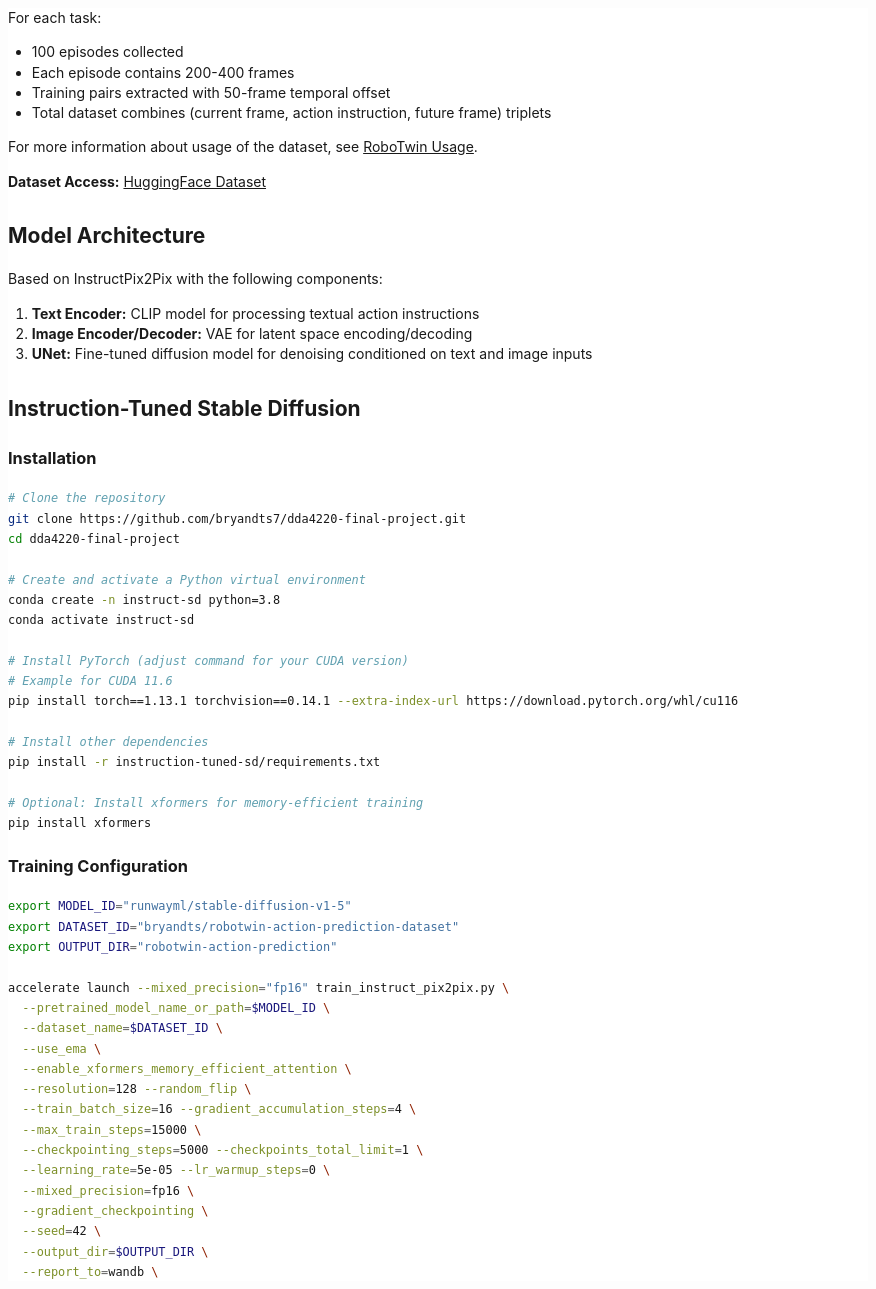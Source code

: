 For each task:
- 100 episodes collected
- Each episode contains 200-400 frames
- Training pairs extracted with 50-frame temporal offset
- Total dataset combines (current frame, action instruction, future frame) triplets

 For more information about usage of the dataset, see [RoboTwin Usage](https://github.com/TianxingChen/RoboTwin?tab=readme-ov-file#-usage). 
 
**Dataset Access:** [HuggingFace Dataset](https://huggingface.co/datasets/bryandts/robotwin-action-prediction-dataset)

## Model Architecture

Based on InstructPix2Pix with the following components:
1. **Text Encoder:** CLIP model for processing textual action instructions
2. **Image Encoder/Decoder:** VAE for latent space encoding/decoding
3. **UNet:** Fine-tuned diffusion model for denoising conditioned on text and image inputs

## Instruction-Tuned Stable Diffusion

### Installation
```bash
# Clone the repository
git clone https://github.com/bryandts7/dda4220-final-project.git
cd dda4220-final-project

# Create and activate a Python virtual environment
conda create -n instruct-sd python=3.8
conda activate instruct-sd

# Install PyTorch (adjust command for your CUDA version)
# Example for CUDA 11.6
pip install torch==1.13.1 torchvision==0.14.1 --extra-index-url https://download.pytorch.org/whl/cu116

# Install other dependencies
pip install -r instruction-tuned-sd/requirements.txt

# Optional: Install xformers for memory-efficient training
pip install xformers
```

### Training Configuration
```bash
export MODEL_ID="runwayml/stable-diffusion-v1-5"
export DATASET_ID="bryandts/robotwin-action-prediction-dataset"
export OUTPUT_DIR="robotwin-action-prediction"

accelerate launch --mixed_precision="fp16" train_instruct_pix2pix.py \
  --pretrained_model_name_or_path=$MODEL_ID \
  --dataset_name=$DATASET_ID \
  --use_ema \
  --enable_xformers_memory_efficient_attention \
  --resolution=128 --random_flip \
  --train_batch_size=16 --gradient_accumulation_steps=4 \
  --max_train_steps=15000 \
  --checkpointing_steps=5000 --checkpoints_total_limit=1 \
  --learning_rate=5e-05 --lr_warmup_steps=0 \
  --mixed_precision=fp16 \
  --gradient_checkpointing \
  --seed=42 \
  --output_dir=$OUTPUT_DIR \
  --report_to=wandb \
```